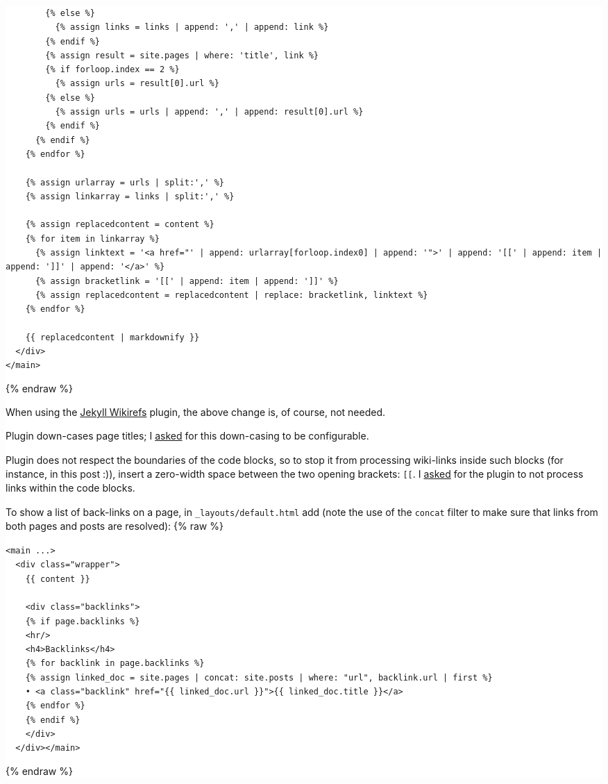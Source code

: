 ```liquid
        {% else %}  
          {% assign links = links | append: ',' | append: link %}  
        {% endif %}  
        {% assign result = site.pages | where: 'title', link %}
        {% if forloop.index == 2 %}  
          {% assign urls = result[0].url %}  
        {% else %}  
          {% assign urls = urls | append: ',' | append: result[0].url %}  
        {% endif %}  
      {% endif %}  
    {% endfor %}  
  
    {% assign urlarray = urls | split:',' %}  
    {% assign linkarray = links | split:',' %}  
 
    {% assign replacedcontent = content %}  
    {% for item in linkarray %}  
      {% assign linktext = '<a href="' | append: urlarray[forloop.index0] | append: '">' | append: '[[' | append: item | append: ']]' | append: '</a>' %}  
      {% assign bracketlink = '[[' | append: item | append: ']]' %}  
      {% assign replacedcontent = replacedcontent | replace: bracketlink, linktext %}  
    {% endfor %}  
  
    {{ replacedcontent | markdownify }}  
  </div>  
</main>
```
{% endraw %}

When using the [Jekyll Wikirefs](https://github.com/wikibonsai/jekyll-wikirefs) plugin, the above change is, of course, not needed.

Plugin down-cases page titles; I [asked](https://github.com/wikibonsai/jekyll-wikirefs/issues/2) for this down-casing to be configurable.

Plugin does not respect the boundaries of the code blocks, so to stop it from processing wiki-links inside such blocks (for instance, in this post :)), insert a zero-width space between the two opening brackets: `​​[​[`. I [asked](https://github.com/wikibonsai/jekyll-wikirefs/issues/3) for the plugin to not process links within the code blocks.

To show a list of back-links on a page, in `_layouts/default.html`  add (note the use of the `concat` filter to make sure that links from both pages and posts are resolved):
{% raw %}
```liquid
<main ...>  
  <div class="wrapper">  
    {{ content }}  
  
    <div class="backlinks">  
    {% if page.backlinks %}  
    <hr/>  
    <h4>Backlinks</h4>  
    {% for backlink in page.backlinks %}  
    {% assign linked_doc = site.pages | concat: site.posts | where: "url", backlink.url | first %}  
    • <a class="backlink" href="{{ linked_doc.url }}">{{ linked_doc.title }}</a>  
    {% endfor %}  
    {% endif %}  
    </div>  
  </div></main>
```
{% endraw %}
